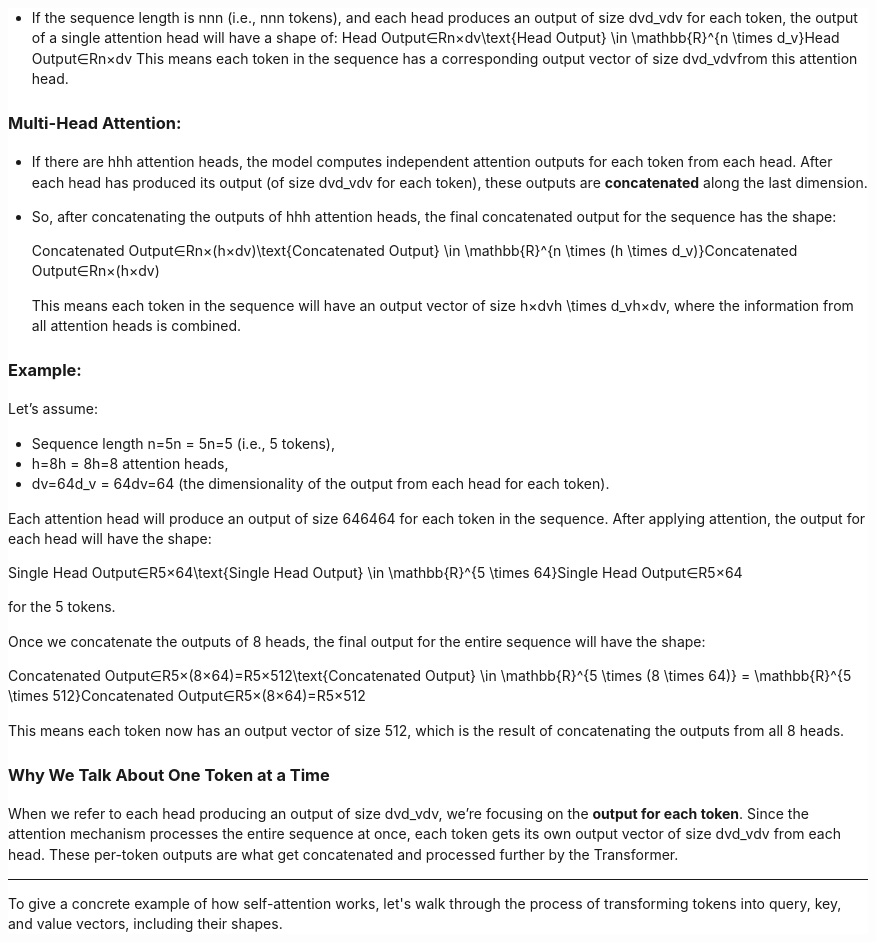 -   If the sequence length is nnn (i.e., nnn tokens), and each head produces an output of size dvd_vdv​ for each token, the output of a single attention head will have a shape of: Head Output∈Rn×dv\text{Head Output} \in \mathbb{R}^{n \times d_v}Head Output∈Rn×dv​ This means each token in the sequence has a corresponding output vector of size dvd_vdv​ from this attention head.

### Multi-Head Attention:

-   If there are hhh attention heads, the model computes independent attention outputs for each token from each head. After each head has produced its output (of size dvd_vdv​ for each token), these outputs are **concatenated** along the last dimension.
    
-   So, after concatenating the outputs of hhh attention heads, the final concatenated output for the sequence has the shape:
    
    Concatenated Output∈Rn×(h×dv)\text{Concatenated Output} \in \mathbb{R}^{n \times (h \times d_v)}Concatenated Output∈Rn×(h×dv​)
    
    This means each token in the sequence will have an output vector of size h×dvh \times d_vh×dv​, where the information from all attention heads is combined.
    

### Example:

Let’s assume:

-   Sequence length n=5n = 5n=5 (i.e., 5 tokens),
-   h=8h = 8h=8 attention heads,
-   dv=64d_v = 64dv​=64 (the dimensionality of the output from each head for each token).

Each attention head will produce an output of size 646464 for each token in the sequence. After applying attention, the output for each head will have the shape:

Single Head Output∈R5×64\text{Single Head Output} \in \mathbb{R}^{5 \times 64}Single Head Output∈R5×64

for the 5 tokens.

Once we concatenate the outputs of 8 heads, the final output for the entire sequence will have the shape:

Concatenated Output∈R5×(8×64)=R5×512\text{Concatenated Output} \in \mathbb{R}^{5 \times (8 \times 64)} = \mathbb{R}^{5 \times 512}Concatenated Output∈R5×(8×64)=R5×512

This means each token now has an output vector of size 512, which is the result of concatenating the outputs from all 8 heads.

### Why We Talk About One Token at a Time

When we refer to each head producing an output of size dvd_vdv​, we’re focusing on the **output for each token**. Since the attention mechanism processes the entire sequence at once, each token gets its own output vector of size dvd_vdv​ from each head. These per-token outputs are what get concatenated and processed further by the Transformer.


___
To give a concrete example of how self-attention works, let's walk through the process of transforming tokens into query, key, and value vectors, including their shapes.
